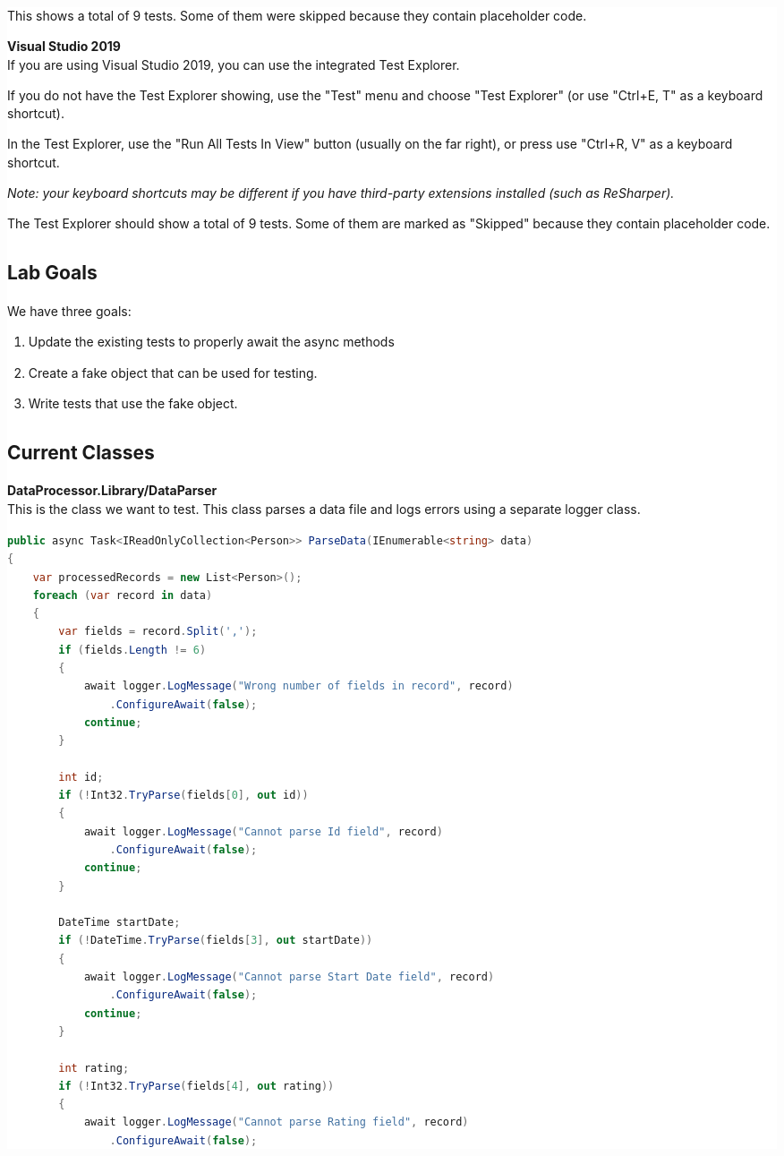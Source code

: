This shows a total of 9 tests. Some of them were skipped because they contain placeholder code.

**Visual Studio 2019**  
If you are using Visual Studio 2019, you can use the integrated Test Explorer.

If you do not have the Test Explorer showing, use the "Test" menu and choose "Test Explorer" (or use "Ctrl+E, T" as a keyboard shortcut).

In the Test Explorer, use the "Run All Tests In View" button (usually on the far right), or press use "Ctrl+R, V" as a keyboard shortcut.

*Note: your keyboard shortcuts may be different if you have third-party extensions installed (such as ReSharper).*

The Test Explorer should show a total of 9 tests. Some of them are marked as "Skipped" because they contain placeholder code.

Lab Goals
----------

We have three goals:

1. Update the existing tests to properly await the async methods

2. Create a fake object that can be used for testing.

3. Write tests that use the fake object.

Current Classes
----------------
**DataProcessor.Library/DataParser**  
This is the class we want to test. This class parses a data file and logs errors using a separate logger class.

```c#
public async Task<IReadOnlyCollection<Person>> ParseData(IEnumerable<string> data)
{
    var processedRecords = new List<Person>();
    foreach (var record in data)
    {
        var fields = record.Split(',');
        if (fields.Length != 6)
        {
            await logger.LogMessage("Wrong number of fields in record", record)
                .ConfigureAwait(false);
            continue;
        }

        int id;
        if (!Int32.TryParse(fields[0], out id))
        {
            await logger.LogMessage("Cannot parse Id field", record)
                .ConfigureAwait(false);
            continue;
        }

        DateTime startDate;
        if (!DateTime.TryParse(fields[3], out startDate))
        {
            await logger.LogMessage("Cannot parse Start Date field", record)
                .ConfigureAwait(false);
            continue;
        }

        int rating;
        if (!Int32.TryParse(fields[4], out rating))
        {
            await logger.LogMessage("Cannot parse Rating field", record)
                .ConfigureAwait(false);
```